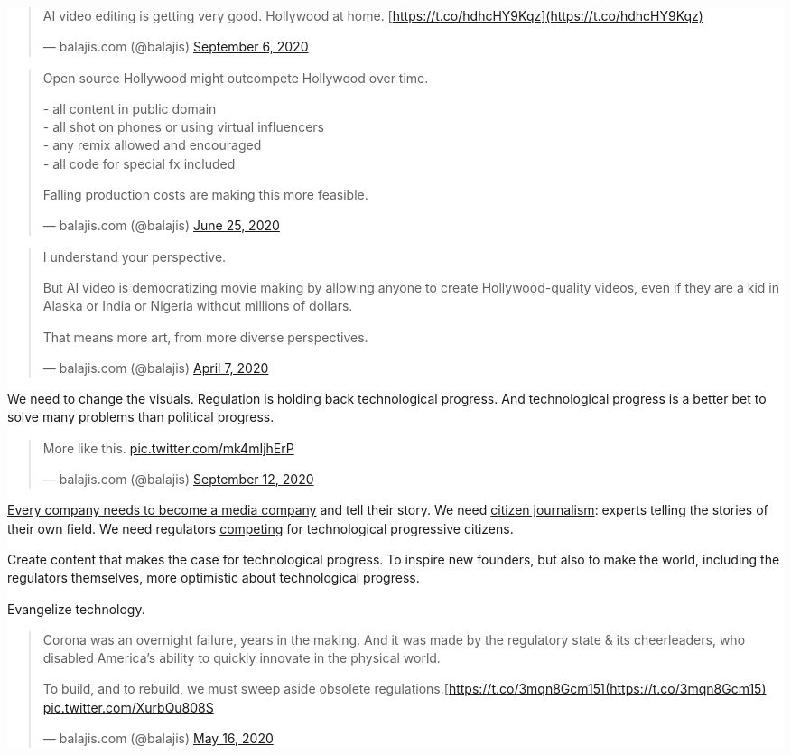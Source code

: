 > AI video editing is getting very good. Hollywood at home. [https://t.co/hdhcHY9Kqz](https://t.co/hdhcHY9Kqz)
> 
> — balajis.com (@balajis) [September 6, 2020](https://twitter.com/balajis/status/1302574129971773448?ref_src=twsrc%5Etfw)

> Open source Hollywood might outcompete Hollywood over time.  
>   
> \- all content in public domain  
> \- all shot on phones or using virtual influencers  
> \- any remix allowed and encouraged  
> \- all code for special fx included  
>   
> Falling production costs are making this more feasible.
> 
> — balajis.com (@balajis) [June 25, 2020](https://twitter.com/balajis/status/1276017630420189184?ref_src=twsrc%5Etfw)

> I understand your perspective.  
>   
> But AI video is democratizing movie making by allowing anyone to create Hollywood-quality videos, even if they are a kid in Alaska or India or Nigeria without millions of dollars.  
>   
> That means more art, from more diverse perspectives.
> 
> — balajis.com (@balajis) [April 7, 2020](https://twitter.com/balajis/status/1247427709271072768?ref_src=twsrc%5Etfw)

We need to change the visuals. Regulation is holding back technological progress. And technological progress is a better bet to solve many problems than political progress.

> More like this. [pic.twitter.com/mk4mIjhErP](https://t.co/mk4mIjhErP)
> 
> — balajis.com (@balajis) [September 12, 2020](https://twitter.com/balajis/status/1304639824289120256?ref_src=twsrc%5Etfw)

[Every company needs to become a media company](company-media.html) and tell their story. We need [citizen journalism](citizen-journalism.html): experts telling the stories of their own field. We need regulators [competing](https://twitter.com/balajis/status/1357801685775642625) for technological progressive citizens.

Create content that makes the case for technological progress. To inspire new founders, but also to make the world, including the regulators themselves, more optimistic about technological progress.

Evangelize technology.

> Corona was an overnight failure, years in the making. And it was made by the regulatory state & its cheerleaders, who disabled America’s ability to quickly innovate in the physical world.  
>   
> To build, and to rebuild, we must sweep aside obsolete regulations.[https://t.co/3mqn8Gcm15](https://t.co/3mqn8Gcm15) [pic.twitter.com/XurbQu808S](https://t.co/XurbQu808S)
> 
> — balajis.com (@balajis) [May 16, 2020](https://twitter.com/balajis/status/1261644489141022720?ref_src=twsrc%5Etfw)